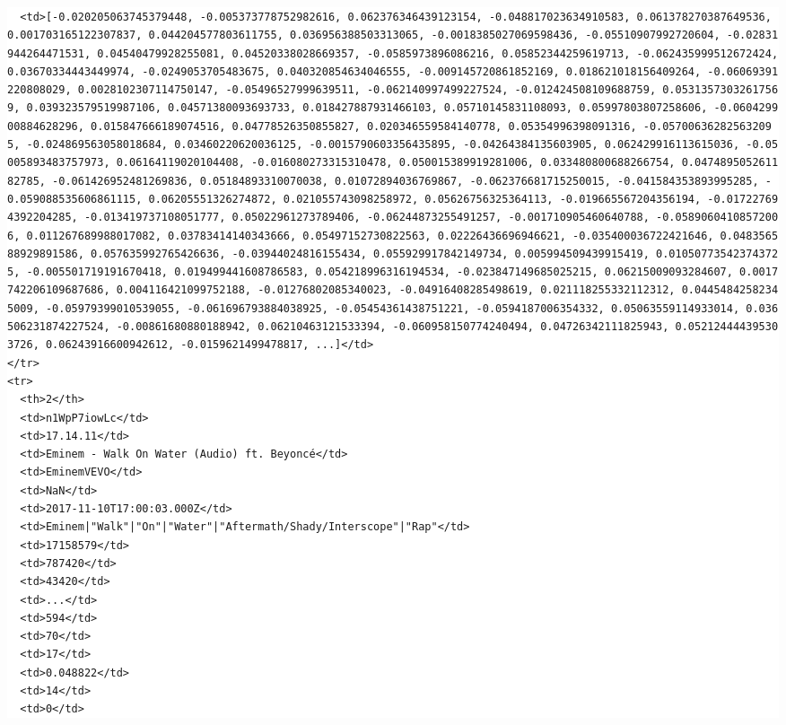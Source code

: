       <td>[-0.020205063745379448, -0.005373778752982616, 0.062376346439123154, -0.048817023634910583, 0.061378270387649536, 0.001703165122307837, 0.044204577803611755, 0.036956388503313065, -0.0018385027069598436, -0.05510907992720604, -0.02831944264471531, 0.04540479928255081, 0.04520338028669357, -0.0585973896086216, 0.05852344259619713, -0.062435999512672424, 0.03670334443449974, -0.0249053705483675, 0.040320854634046555, -0.009145720861852169, 0.018621018156409264, -0.06069391220808029, 0.0028102307114750147, -0.05496527999639511, -0.062140997499227524, -0.012424508109688759, 0.05313573032617569, 0.039323579519987106, 0.04571380093693733, 0.018427887931466103, 0.05710145831108093, 0.05997803807258606, -0.060429900884628296, 0.015847666189074516, 0.04778526350855827, 0.020346559584140778, 0.05354996398091316, -0.057006362825632095, -0.024869563058018684, 0.03460220620036125, -0.0015790603356435895, -0.04264384135603905, 0.062429916113615036, -0.05005893483757973, 0.06164119020104408, -0.016080273315310478, 0.050015389919281006, 0.033480800688266754, 0.047489505261182785, -0.061426952481269836, 0.05184893310070038, 0.01072894036769867, -0.062376681715250015, -0.041584353893995285, -0.059088535606861115, 0.06205551326274872, 0.021055743098258972, 0.05626756325364113, -0.019665567204356194, -0.017227694392204285, -0.013419737108051777, 0.05022961273789406, -0.06244873255491257, -0.001710905460640788, -0.05890604108572006, 0.011267689988017082, 0.03783414140343666, 0.05497152730822563, 0.02226436696946621, -0.035400036722421646, 0.048356588929891586, 0.057635992765426636, -0.03944024816155434, 0.055929917842149734, 0.005994509439915419, 0.010507735423743725, -0.005501719191670418, 0.019499441608786583, 0.054218996316194534, -0.023847149685025215, 0.06215009093284607, 0.0017742206109687686, 0.004116421099752188, -0.01276802085340023, -0.04916408285498619, 0.021118255332112312, 0.04454842582345009, -0.05979399010539055, -0.061696793884038925, -0.05454361438751221, -0.0594187006354332, 0.05063559114933014, 0.036506231874227524, -0.00861680880188942, 0.06210463121533394, -0.060958150774240494, 0.04726342111825943, 0.052124444395303726, 0.06243916600942612, -0.0159621499478817, ...]</td>
    </tr>
    <tr>
      <th>2</th>
      <td>n1WpP7iowLc</td>
      <td>17.14.11</td>
      <td>Eminem - Walk On Water (Audio) ft. Beyoncé</td>
      <td>EminemVEVO</td>
      <td>NaN</td>
      <td>2017-11-10T17:00:03.000Z</td>
      <td>Eminem|"Walk"|"On"|"Water"|"Aftermath/Shady/Interscope"|"Rap"</td>
      <td>17158579</td>
      <td>787420</td>
      <td>43420</td>
      <td>...</td>
      <td>594</td>
      <td>70</td>
      <td>17</td>
      <td>0.048822</td>
      <td>14</td>
      <td>0</td>